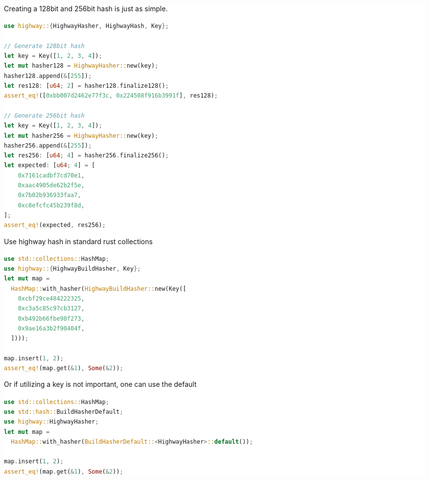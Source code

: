 
Creating a 128bit and 256bit hash is just as simple.

```rust
use highway::{HighwayHasher, HighwayHash, Key};

// Generate 128bit hash
let key = Key([1, 2, 3, 4]);
let mut hasher128 = HighwayHasher::new(key);
hasher128.append(&[255]);
let res128: [u64; 2] = hasher128.finalize128();
assert_eq!([0xbb007d2462e77f3c, 0x224508f916b3991f], res128);

// Generate 256bit hash
let key = Key([1, 2, 3, 4]);
let mut hasher256 = HighwayHasher::new(key);
hasher256.append(&[255]);
let res256: [u64; 4] = hasher256.finalize256();
let expected: [u64; 4] = [
    0x7161cadbf7cd70e1,
    0xaac4905de62b2f5e,
    0x7b02b936933faa7,
    0xc8efcfc45b239f8d,
];
assert_eq!(expected, res256);
```

Use highway hash in standard rust collections

```rust
use std::collections::HashMap;
use highway::{HighwayBuildHasher, Key};
let mut map =
  HashMap::with_hasher(HighwayBuildHasher::new(Key([
    0xcbf29ce484222325,
    0xc3a5c85c97cb3127,
    0xb492b66fbe98f273,
    0x9ae16a3b2f90404f,
  ])));

map.insert(1, 2);
assert_eq!(map.get(&1), Some(&2));
```

Or if utilizing a key is not important, one can use the default

```rust
use std::collections::HashMap;
use std::hash::BuildHasherDefault;
use highway::HighwayHasher;
let mut map =
  HashMap::with_hasher(BuildHasherDefault::<HighwayHasher>::default());

map.insert(1, 2);
assert_eq!(map.get(&1), Some(&2));
```
